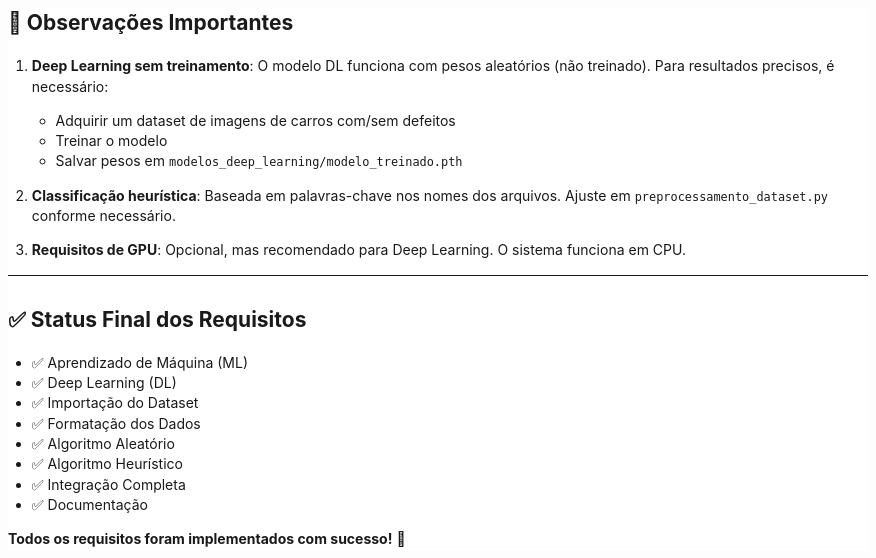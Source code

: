 ## 📝 Observações Importantes

1. **Deep Learning sem treinamento**: O modelo DL funciona com pesos aleatórios (não treinado). Para resultados precisos, é necessário:
   - Adquirir um dataset de imagens de carros com/sem defeitos
   - Treinar o modelo
   - Salvar pesos em `modelos_deep_learning/modelo_treinado.pth`

2. **Classificação heurística**: Baseada em palavras-chave nos nomes dos arquivos. Ajuste em `preprocessamento_dataset.py` conforme necessário.

3. **Requisitos de GPU**: Opcional, mas recomendado para Deep Learning. O sistema funciona em CPU.

---

## ✅ Status Final dos Requisitos

- ✅ Aprendizado de Máquina (ML)
- ✅ Deep Learning (DL)  
- ✅ Importação do Dataset
- ✅ Formatação dos Dados
- ✅ Algoritmo Aleatório
- ✅ Algoritmo Heurístico
- ✅ Integração Completa
- ✅ Documentação

**Todos os requisitos foram implementados com sucesso!** 🎉


